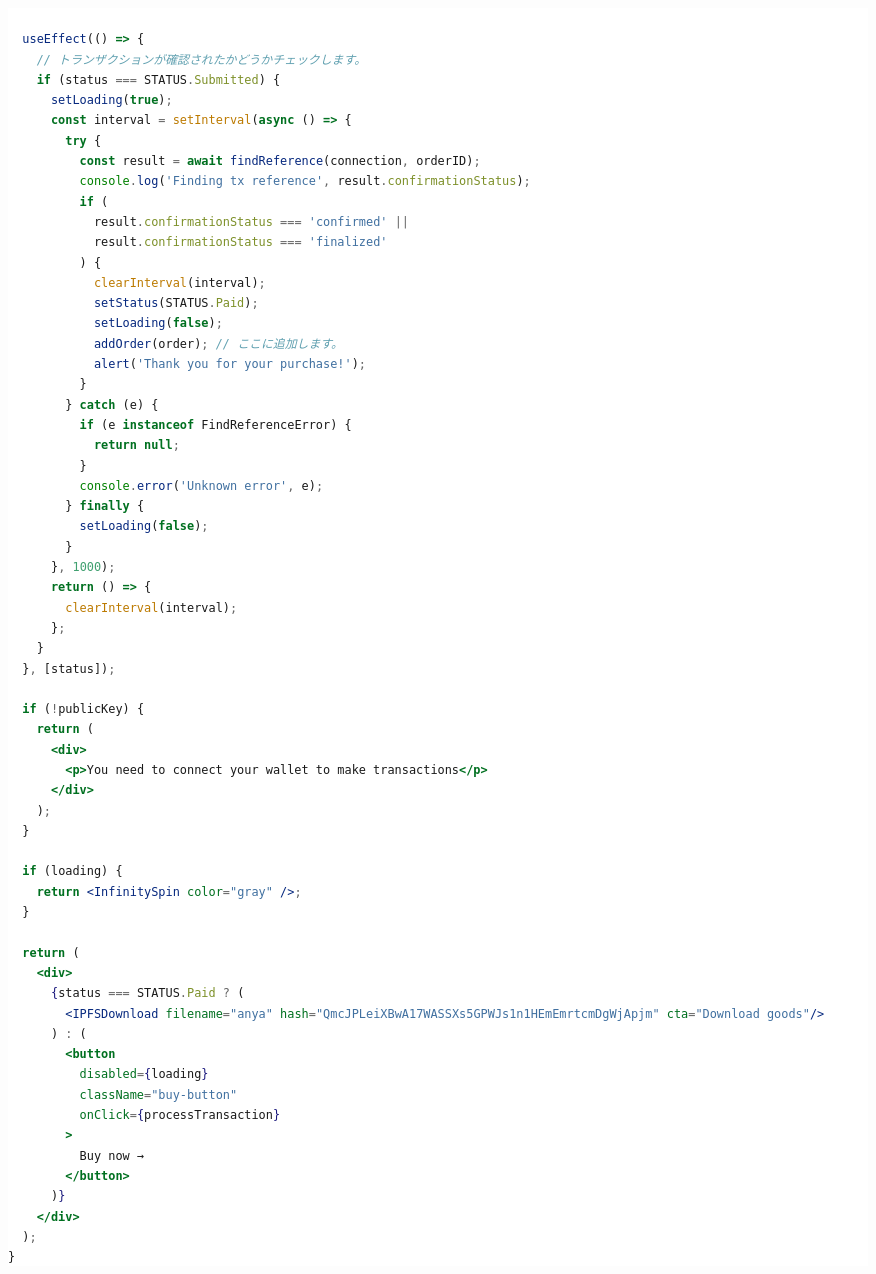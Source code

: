 ```jsx

  useEffect(() => {
    // トランザクションが確認されたかどうかチェックします。
    if (status === STATUS.Submitted) {
      setLoading(true);
      const interval = setInterval(async () => {
        try {
          const result = await findReference(connection, orderID);
          console.log('Finding tx reference', result.confirmationStatus);
          if (
            result.confirmationStatus === 'confirmed' ||
            result.confirmationStatus === 'finalized'
          ) {
            clearInterval(interval);
            setStatus(STATUS.Paid);
            setLoading(false);
            addOrder(order); // ここに追加します。
            alert('Thank you for your purchase!');
          }
        } catch (e) {
          if (e instanceof FindReferenceError) {
            return null;
          }
          console.error('Unknown error', e);
        } finally {
          setLoading(false);
        }
      }, 1000);
      return () => {
        clearInterval(interval);
      };
    }
  }, [status]);

  if (!publicKey) {
    return (
      <div>
        <p>You need to connect your wallet to make transactions</p>
      </div>
    );
  }

  if (loading) {
    return <InfinitySpin color="gray" />;
  }

  return (
    <div>
      {status === STATUS.Paid ? (
        <IPFSDownload filename="anya" hash="QmcJPLeiXBwA17WASSXs5GPWJs1n1HEmEmrtcmDgWjApjm" cta="Download goods"/>
      ) : (
        <button
          disabled={loading}
          className="buy-button"
          onClick={processTransaction}
        >
          Buy now →
        </button>
      )}
    </div>
  );
}
```
